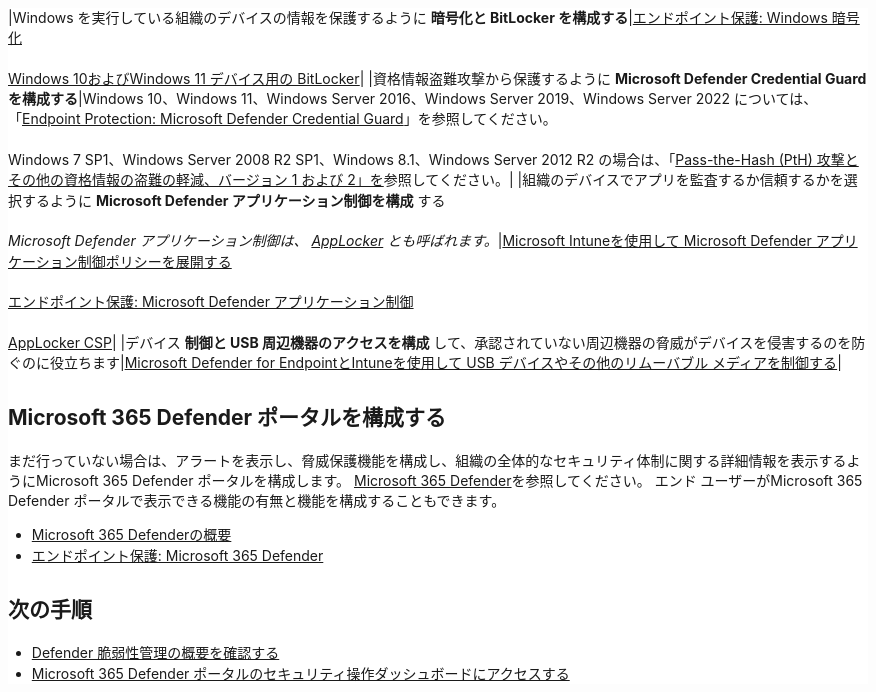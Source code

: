 |Windows を実行している組織のデバイスの情報を保護するように **暗号化と BitLocker を構成する**|[エンドポイント保護: Windows 暗号化](/mem/intune/protect/endpoint-protection-windows-10#windows-encryption) <br/><br/> [Windows 10およびWindows 11 デバイス用の BitLocker](/windows/security/information-protection/bitlocker/bitlocker-overview)|
|資格情報盗難攻撃から保護するように **Microsoft Defender Credential Guard を構成する**|Windows 10、Windows 11、Windows Server 2016、Windows Server 2019、Windows Server 2022 については、「[Endpoint Protection: Microsoft Defender Credential Guard](/mem/intune/protect/endpoint-protection-windows-10#microsoft-defender-credential-guard)」を参照してください。 <br/><br/> Windows 7 SP1、Windows Server 2008 R2 SP1、Windows 8.1、Windows Server 2012 R2 の場合は、「[Pass-the-Hash (PtH) 攻撃とその他の資格情報の盗難の軽減、バージョン 1 および 2」を](https://www.microsoft.com/download/details.aspx?id=36036)参照してください。|
|組織のデバイスでアプリを監査するか信頼するかを選択するように **Microsoft Defender アプリケーション制御を構成** する <br/><br/> *Microsoft Defender アプリケーション制御は、 [AppLocker](/windows/security/threat-protection/windows-defender-application-control/applocker/applocker-overview) とも呼ばれます。*|[Microsoft Intuneを使用して Microsoft Defender アプリケーション制御ポリシーを展開する](/windows/security/threat-protection/windows-defender-application-control/deploy-windows-defender-application-control-policies-using-intune) <br/><br/> [エンドポイント保護: Microsoft Defender アプリケーション制御](/mem/intune/protect/endpoint-protection-windows-10#microsoft-defender-application-control) <br/><br/> [AppLocker CSP](/windows/client-management/mdm/applocker-csp)|
|デバイス **制御と USB 周辺機器のアクセスを構成** して、承認されていない周辺機器の脅威がデバイスを侵害するのを防ぐのに役立ちます|[Microsoft Defender for EndpointとIntuneを使用して USB デバイスやその他のリムーバブル メディアを制御する](/windows/security/threat-protection/device-control/control-usb-devices-using-intune)|

## <a name="configure-your-microsoft-365-defender-portal"></a>Microsoft 365 Defender ポータルを構成する

まだ行っていない場合は、アラートを表示し、脅威保護機能を構成し、組織の全体的なセキュリティ体制に関する詳細情報を表示するようにMicrosoft 365 Defender ポータルを構成します。 [Microsoft 365 Defender](/microsoft-365/security/defender/microsoft-365-defender)を参照してください。 エンド ユーザーがMicrosoft 365 Defender ポータルで表示できる機能の有無と機能を構成することもできます。

- [Microsoft 365 Defenderの概要](/microsoft-365/security/defender-endpoint/use)
- [エンドポイント保護: Microsoft 365 Defender](/mem/intune/protect/endpoint-protection-windows-10#microsoft-defender-security-center)

## <a name="next-steps"></a>次の手順

- [Defender 脆弱性管理の概要を確認する](/microsoft-365/security/defender-endpoint/next-gen-threat-and-vuln-mgt)
- [Microsoft 365 Defender ポータルのセキュリティ操作ダッシュボードにアクセスする](/microsoft-365/security/defender-endpoint/security-operations-dashboard)
